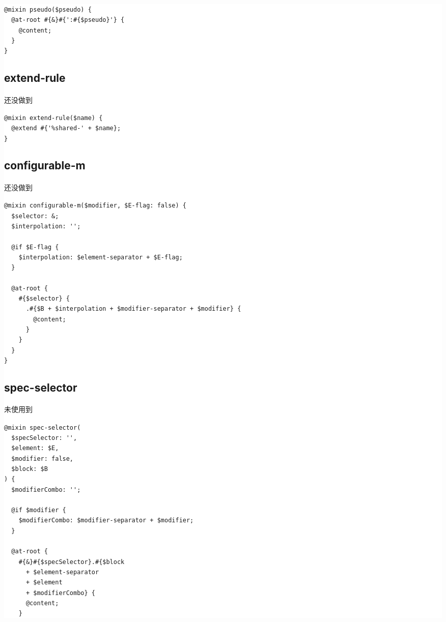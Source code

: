 ```
@mixin pseudo($pseudo) {
  @at-root #{&}#{':#{$pseudo}'} {
    @content;
  }
}
```

## extend-rule

还没做到

```
@mixin extend-rule($name) {
  @extend #{'%shared-' + $name};
}

```

## configurable-m

还没做到

```
@mixin configurable-m($modifier, $E-flag: false) {
  $selector: &;
  $interpolation: '';

  @if $E-flag {
    $interpolation: $element-separator + $E-flag;
  }

  @at-root {
    #{$selector} {
      .#{$B + $interpolation + $modifier-separator + $modifier} {
        @content;
      }
    }
  }
}
```

## spec-selector

未使用到

```
@mixin spec-selector(
  $specSelector: '',
  $element: $E,
  $modifier: false,
  $block: $B
) {
  $modifierCombo: '';

  @if $modifier {
    $modifierCombo: $modifier-separator + $modifier;
  }

  @at-root {
    #{&}#{$specSelector}.#{$block
      + $element-separator
      + $element
      + $modifierCombo} {
      @content;
    }
```